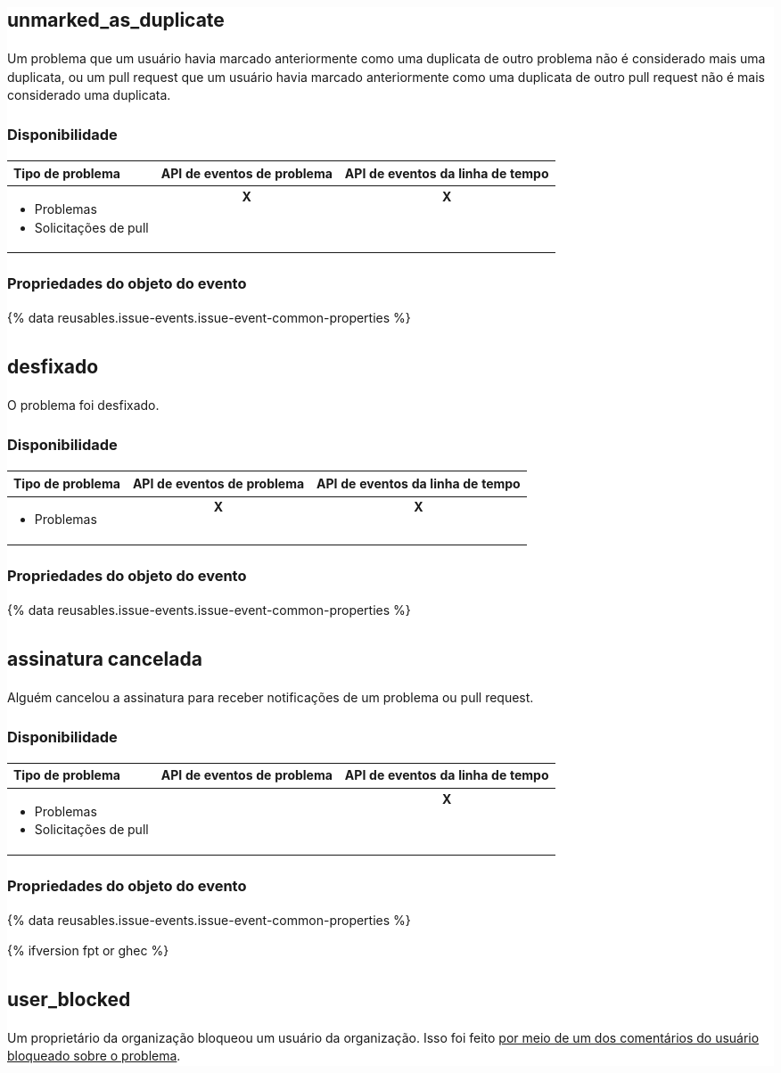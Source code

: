 ## unmarked_as_duplicate

Um problema que um usuário havia marcado anteriormente como uma duplicata de outro problema não é considerado mais uma duplicata, ou um pull request que um usuário havia marcado anteriormente como uma duplicata de outro pull request não é mais considerado uma duplicata.

### Disponibilidade

|Tipo de problema | API de eventos de problema | API de eventos da linha de tempo|
|:----------|:----------------:|:-----------------:|
| <ul><li>Problemas</li><li>Solicitações de pull</li></ul> | **X** | **X** |

### Propriedades do objeto do evento

{% data reusables.issue-events.issue-event-common-properties %}

## desfixado

O problema foi desfixado.

### Disponibilidade

|Tipo de problema | API de eventos de problema | API de eventos da linha de tempo|
|:----------|:----------------:|:-----------------:|
| <ul><li>Problemas</li></ul> | **X** | **X** |

### Propriedades do objeto do evento

{% data reusables.issue-events.issue-event-common-properties %}

## assinatura cancelada

Alguém cancelou a assinatura para receber notificações de um problema ou pull request.

### Disponibilidade

|Tipo de problema | API de eventos de problema | API de eventos da linha de tempo|
|:----------|:----------------:|:-----------------:|
| <ul><li>Problemas</li><li>Solicitações de pull</li></ul> |  | **X** |

### Propriedades do objeto do evento

{% data reusables.issue-events.issue-event-common-properties %}

{% ifversion fpt or ghec %}
## user_blocked

Um proprietário da organização bloqueou um usuário da organização. Isso foi feito [por meio de um dos comentários do usuário bloqueado sobre o problema](/communities/maintaining-your-safety-on-github/blocking-a-user-from-your-organization#blocking-a-user-in-a-comment).
